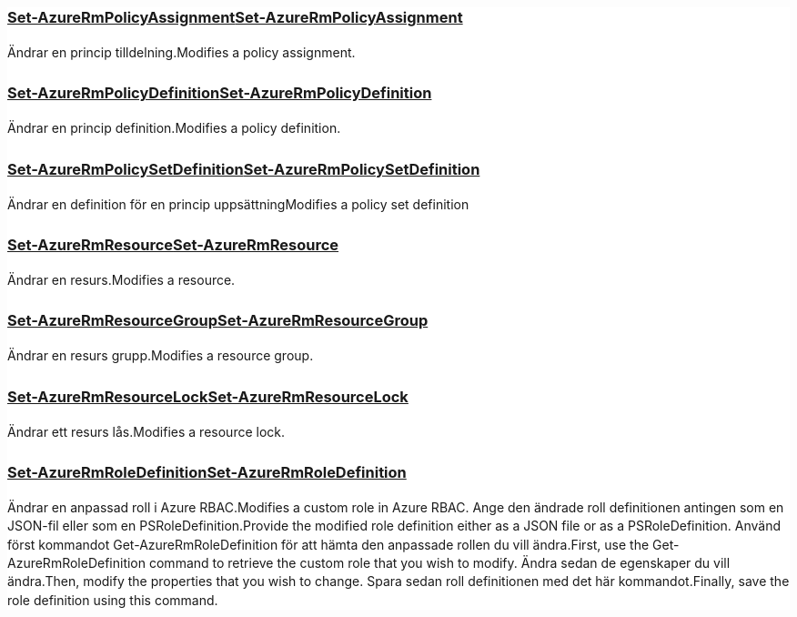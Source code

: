 ### [<span data-ttu-id="99dcf-267">Set-AzureRmPolicyAssignment</span><span class="sxs-lookup"><span data-stu-id="99dcf-267">Set-AzureRmPolicyAssignment</span></span>](Set-AzureRmPolicyAssignment.md)
<span data-ttu-id="99dcf-268">Ändrar en princip tilldelning.</span><span class="sxs-lookup"><span data-stu-id="99dcf-268">Modifies a policy assignment.</span></span>

### [<span data-ttu-id="99dcf-269">Set-AzureRmPolicyDefinition</span><span class="sxs-lookup"><span data-stu-id="99dcf-269">Set-AzureRmPolicyDefinition</span></span>](Set-AzureRmPolicyDefinition.md)
<span data-ttu-id="99dcf-270">Ändrar en princip definition.</span><span class="sxs-lookup"><span data-stu-id="99dcf-270">Modifies a policy definition.</span></span>

### [<span data-ttu-id="99dcf-271">Set-AzureRmPolicySetDefinition</span><span class="sxs-lookup"><span data-stu-id="99dcf-271">Set-AzureRmPolicySetDefinition</span></span>](Set-AzureRmPolicySetDefinition.md)
<span data-ttu-id="99dcf-272">Ändrar en definition för en princip uppsättning</span><span class="sxs-lookup"><span data-stu-id="99dcf-272">Modifies a policy set definition</span></span>

### [<span data-ttu-id="99dcf-273">Set-AzureRmResource</span><span class="sxs-lookup"><span data-stu-id="99dcf-273">Set-AzureRmResource</span></span>](Set-AzureRmResource.md)
<span data-ttu-id="99dcf-274">Ändrar en resurs.</span><span class="sxs-lookup"><span data-stu-id="99dcf-274">Modifies a resource.</span></span>

### [<span data-ttu-id="99dcf-275">Set-AzureRmResourceGroup</span><span class="sxs-lookup"><span data-stu-id="99dcf-275">Set-AzureRmResourceGroup</span></span>](Set-AzureRmResourceGroup.md)
<span data-ttu-id="99dcf-276">Ändrar en resurs grupp.</span><span class="sxs-lookup"><span data-stu-id="99dcf-276">Modifies a resource group.</span></span>

### [<span data-ttu-id="99dcf-277">Set-AzureRmResourceLock</span><span class="sxs-lookup"><span data-stu-id="99dcf-277">Set-AzureRmResourceLock</span></span>](Set-AzureRmResourceLock.md)
<span data-ttu-id="99dcf-278">Ändrar ett resurs lås.</span><span class="sxs-lookup"><span data-stu-id="99dcf-278">Modifies a resource lock.</span></span>

### [<span data-ttu-id="99dcf-279">Set-AzureRmRoleDefinition</span><span class="sxs-lookup"><span data-stu-id="99dcf-279">Set-AzureRmRoleDefinition</span></span>](Set-AzureRmRoleDefinition.md)
<span data-ttu-id="99dcf-280">Ändrar en anpassad roll i Azure RBAC.</span><span class="sxs-lookup"><span data-stu-id="99dcf-280">Modifies a custom role in Azure RBAC.</span></span>
<span data-ttu-id="99dcf-281">Ange den ändrade roll definitionen antingen som en JSON-fil eller som en PSRoleDefinition.</span><span class="sxs-lookup"><span data-stu-id="99dcf-281">Provide the modified role definition either as a JSON file or as a PSRoleDefinition.</span></span>
<span data-ttu-id="99dcf-282">Använd först kommandot Get-AzureRmRoleDefinition för att hämta den anpassade rollen du vill ändra.</span><span class="sxs-lookup"><span data-stu-id="99dcf-282">First, use the Get-AzureRmRoleDefinition command to retrieve the custom role that you wish to modify.</span></span>
<span data-ttu-id="99dcf-283">Ändra sedan de egenskaper du vill ändra.</span><span class="sxs-lookup"><span data-stu-id="99dcf-283">Then, modify the properties that you wish to change.</span></span>
<span data-ttu-id="99dcf-284">Spara sedan roll definitionen med det här kommandot.</span><span class="sxs-lookup"><span data-stu-id="99dcf-284">Finally, save the role definition using this command.</span></span>
